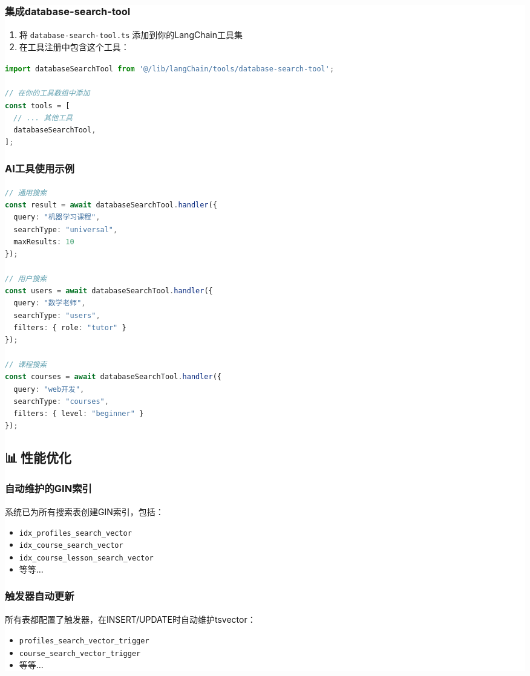 ### 集成database-search-tool
1. 将 `database-search-tool.ts` 添加到你的LangChain工具集
2. 在工具注册中包含这个工具：

```typescript
import databaseSearchTool from '@/lib/langChain/tools/database-search-tool';

// 在你的工具数组中添加
const tools = [
  // ... 其他工具
  databaseSearchTool,
];
```

### AI工具使用示例
```typescript
// 通用搜索
const result = await databaseSearchTool.handler({
  query: "机器学习课程",
  searchType: "universal",
  maxResults: 10
});

// 用户搜索
const users = await databaseSearchTool.handler({
  query: "数学老师",
  searchType: "users",
  filters: { role: "tutor" }
});

// 课程搜索
const courses = await databaseSearchTool.handler({
  query: "web开发",
  searchType: "courses",
  filters: { level: "beginner" }
});
```

## 📊 性能优化

### 自动维护的GIN索引
系统已为所有搜索表创建GIN索引，包括：
- `idx_profiles_search_vector`
- `idx_course_search_vector` 
- `idx_course_lesson_search_vector`
- 等等...

### 触发器自动更新
所有表都配置了触发器，在INSERT/UPDATE时自动维护tsvector：
- `profiles_search_vector_trigger`
- `course_search_vector_trigger`
- 等等...
